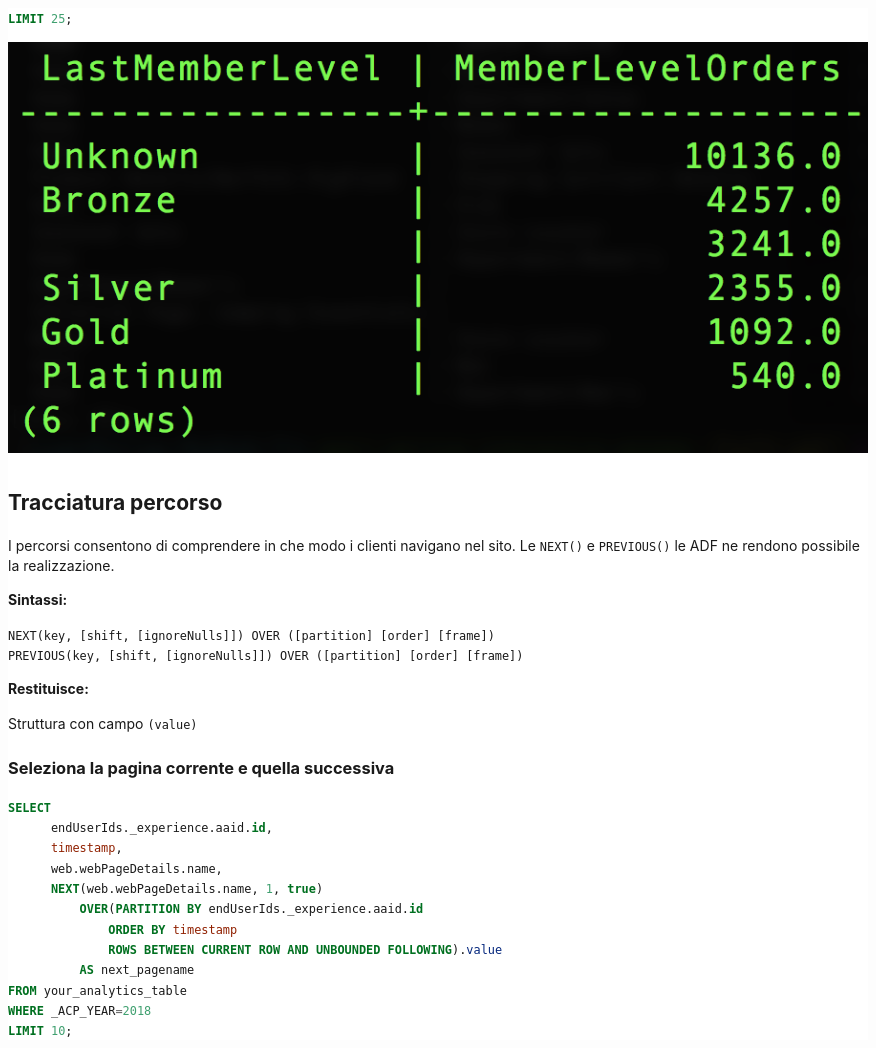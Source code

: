 ```sql
LIMIT 25;
```

![Immagine](../images/queries/adobe-functions/last-member-level.png)

## Tracciatura percorso

I percorsi consentono di comprendere in che modo i clienti navigano nel sito. Le `NEXT()` e `PREVIOUS()` le ADF ne rendono possibile la realizzazione.

**Sintassi:**

```
NEXT(key, [shift, [ignoreNulls]]) OVER ([partition] [order] [frame])
PREVIOUS(key, [shift, [ignoreNulls]]) OVER ([partition] [order] [frame])
```

**Restituisce:**

Struttura con campo `(value)`

### Seleziona la pagina corrente e quella successiva

```sql
SELECT 
      endUserIds._experience.aaid.id,
      timestamp,
      web.webPageDetails.name,
      NEXT(web.webPageDetails.name, 1, true)
          OVER(PARTITION BY endUserIds._experience.aaid.id
              ORDER BY timestamp
              ROWS BETWEEN CURRENT ROW AND UNBOUNDED FOLLOWING).value
          AS next_pagename
FROM your_analytics_table
WHERE _ACP_YEAR=2018 
LIMIT 10;
```
